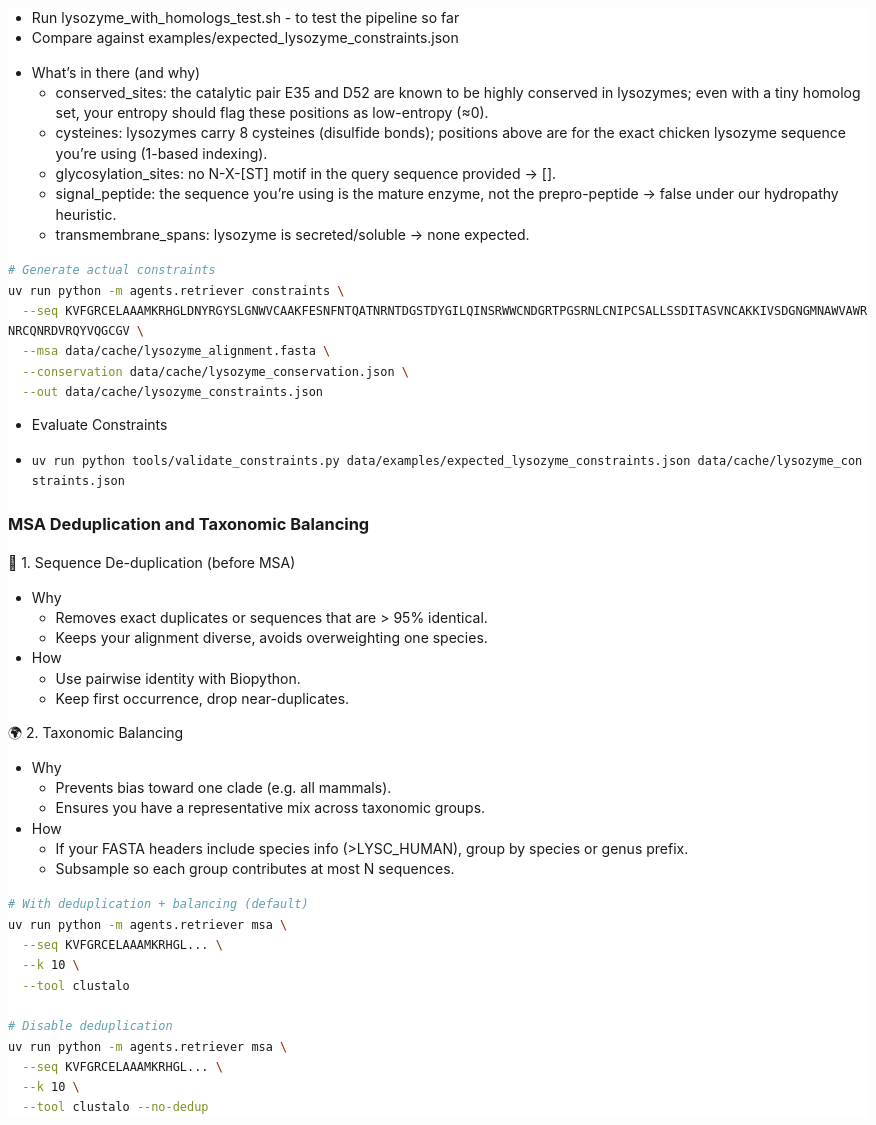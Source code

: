 
* Run lysozyme_with_homologs_test.sh - to test the pipeline so far
* Compare against examples/expected_lysozyme_constraints.json
- What’s in there (and why)
   - conserved_sites: the catalytic pair E35 and D52 are known to be highly conserved in lysozymes; even with a tiny homolog set, your entropy should flag these positions as low-entropy (≈0).
   - cysteines: lysozymes carry 8 cysteines (disulfide bonds); positions above are for the exact chicken lysozyme sequence you’re using (1-based indexing).
   - glycosylation_sites: no N-X-[ST] motif in the query sequence provided → [].
   - signal_peptide: the sequence you’re using is the mature enzyme, not the prepro-peptide → false under our hydropathy heuristic.
   - transmembrane_spans: lysozyme is secreted/soluble → none expected.

```bash
# Generate actual constraints
uv run python -m agents.retriever constraints \
  --seq KVFGRCELAAAMKRHGLDNYRGYSLGNWVCAAKFESNFNTQATNRNTDGSTDYGILQINSRWWCNDGRTPGSRNLCNIPCSALLSSDITASVNCAKKIVSDGNGMNAWVAWRNRCQNRDVRQYVQGCGV \
  --msa data/cache/lysozyme_alignment.fasta \
  --conservation data/cache/lysozyme_conservation.json \
  --out data/cache/lysozyme_constraints.json

```
* Evaluate Constraints
- `uv run python tools/validate_constraints.py data/examples/expected_lysozyme_constraints.json data/cache/lysozyme_constraints.json`


### MSA Deduplication and Taxonomic Balancing

🧹 1. Sequence De-duplication (before MSA)
- Why
   - Removes exact duplicates or sequences that are > 95% identical.
   - Keeps your alignment diverse, avoids overweighting one species.
- How
   - Use pairwise identity with Biopython.
   - Keep first occurrence, drop near-duplicates.

🌍 2. Taxonomic Balancing
- Why
   - Prevents bias toward one clade (e.g. all mammals).
   - Ensures you have a representative mix across taxonomic groups.
- How
   - If your FASTA headers include species info (>LYSC_HUMAN), group by species or genus prefix.
   - Subsample so each group contributes at most N sequences.

```bash
# With deduplication + balancing (default)
uv run python -m agents.retriever msa \
  --seq KVFGRCELAAAMKRHGL... \
  --k 10 \
  --tool clustalo

# Disable deduplication
uv run python -m agents.retriever msa \
  --seq KVFGRCELAAAMKRHGL... \
  --k 10 \
  --tool clustalo --no-dedup

```
